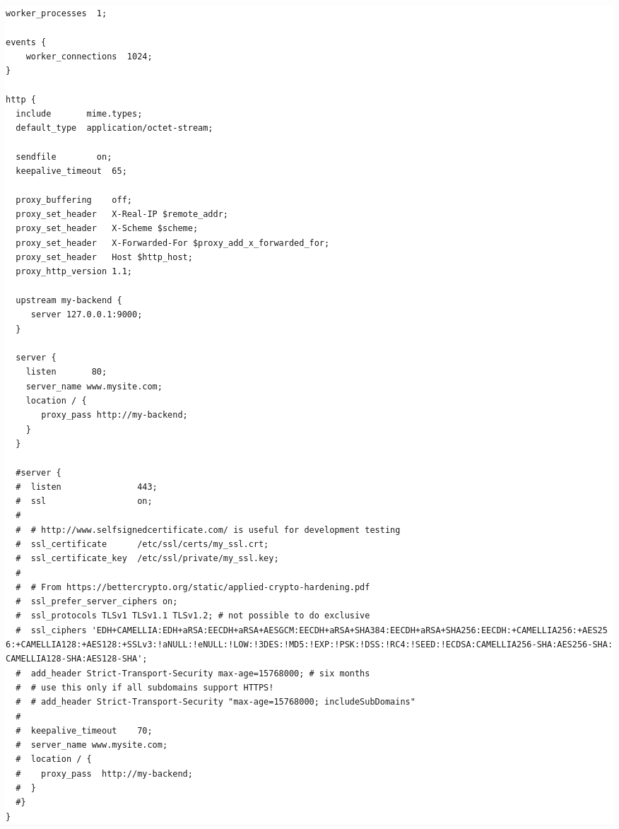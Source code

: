 ```
worker_processes  1;

events {
    worker_connections  1024;
}

http {
  include       mime.types;
  default_type  application/octet-stream;

  sendfile        on;
  keepalive_timeout  65;

  proxy_buffering    off;
  proxy_set_header   X-Real-IP $remote_addr;
  proxy_set_header   X-Scheme $scheme;
  proxy_set_header   X-Forwarded-For $proxy_add_x_forwarded_for;
  proxy_set_header   Host $http_host;
  proxy_http_version 1.1;

  upstream my-backend {
     server 127.0.0.1:9000;
  }

  server {
    listen       80;
    server_name www.mysite.com;
    location / {
       proxy_pass http://my-backend;
    }
  }

  #server {
  #  listen               443;
  #  ssl                  on;
  #
  #  # http://www.selfsignedcertificate.com/ is useful for development testing
  #  ssl_certificate      /etc/ssl/certs/my_ssl.crt;
  #  ssl_certificate_key  /etc/ssl/private/my_ssl.key;
  #
  #  # From https://bettercrypto.org/static/applied-crypto-hardening.pdf
  #  ssl_prefer_server_ciphers on;
  #  ssl_protocols TLSv1 TLSv1.1 TLSv1.2; # not possible to do exclusive
  #  ssl_ciphers 'EDH+CAMELLIA:EDH+aRSA:EECDH+aRSA+AESGCM:EECDH+aRSA+SHA384:EECDH+aRSA+SHA256:EECDH:+CAMELLIA256:+AES256:+CAMELLIA128:+AES128:+SSLv3:!aNULL:!eNULL:!LOW:!3DES:!MD5:!EXP:!PSK:!DSS:!RC4:!SEED:!ECDSA:CAMELLIA256-SHA:AES256-SHA:CAMELLIA128-SHA:AES128-SHA';
  #  add_header Strict-Transport-Security max-age=15768000; # six months
  #  # use this only if all subdomains support HTTPS!
  #  # add_header Strict-Transport-Security "max-age=15768000; includeSubDomains"
  #
  #  keepalive_timeout    70;
  #  server_name www.mysite.com;
  #  location / {
  #    proxy_pass  http://my-backend;
  #  }
  #}
}
```

